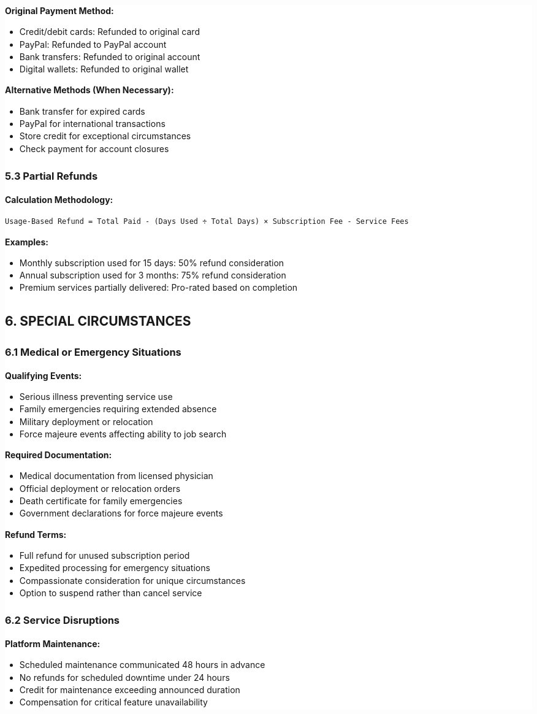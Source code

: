 **Original Payment Method:**
- Credit/debit cards: Refunded to original card
- PayPal: Refunded to PayPal account
- Bank transfers: Refunded to original account
- Digital wallets: Refunded to original wallet

**Alternative Methods (When Necessary):**
- Bank transfer for expired cards
- PayPal for international transactions
- Store credit for exceptional circumstances
- Check payment for account closures

### 5.3 Partial Refunds

**Calculation Methodology:**
```
Usage-Based Refund = Total Paid - (Days Used ÷ Total Days) × Subscription Fee - Service Fees
```

**Examples:**
- Monthly subscription used for 15 days: 50% refund consideration
- Annual subscription used for 3 months: 75% refund consideration
- Premium services partially delivered: Pro-rated based on completion

## 6. SPECIAL CIRCUMSTANCES

### 6.1 Medical or Emergency Situations

**Qualifying Events:**
- Serious illness preventing service use
- Family emergencies requiring extended absence
- Military deployment or relocation
- Force majeure events affecting ability to job search

**Required Documentation:**
- Medical documentation from licensed physician
- Official deployment or relocation orders
- Death certificate for family emergencies
- Government declarations for force majeure events

**Refund Terms:**
- Full refund for unused subscription period
- Expedited processing for emergency situations
- Compassionate consideration for unique circumstances
- Option to suspend rather than cancel service

### 6.2 Service Disruptions

**Platform Maintenance:**
- Scheduled maintenance communicated 48 hours in advance
- No refunds for scheduled downtime under 24 hours
- Credit for maintenance exceeding announced duration
- Compensation for critical feature unavailability
